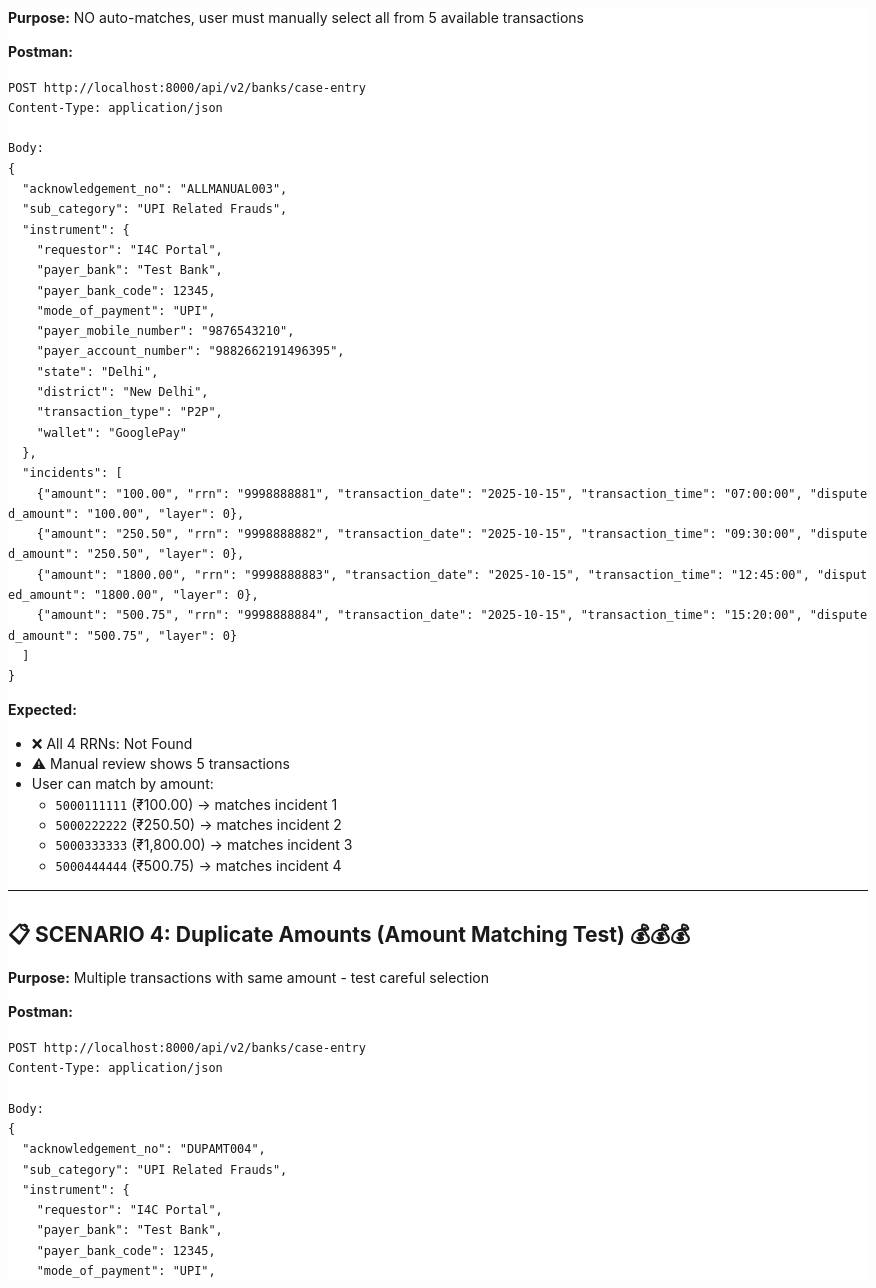**Purpose:** NO auto-matches, user must manually select all from 5 available transactions

**Postman:**
```
POST http://localhost:8000/api/v2/banks/case-entry
Content-Type: application/json

Body:
{
  "acknowledgement_no": "ALLMANUAL003",
  "sub_category": "UPI Related Frauds",
  "instrument": {
    "requestor": "I4C Portal",
    "payer_bank": "Test Bank",
    "payer_bank_code": 12345,
    "mode_of_payment": "UPI",
    "payer_mobile_number": "9876543210",
    "payer_account_number": "9882662191496395",
    "state": "Delhi",
    "district": "New Delhi",
    "transaction_type": "P2P",
    "wallet": "GooglePay"
  },
  "incidents": [
    {"amount": "100.00", "rrn": "9998888881", "transaction_date": "2025-10-15", "transaction_time": "07:00:00", "disputed_amount": "100.00", "layer": 0},
    {"amount": "250.50", "rrn": "9998888882", "transaction_date": "2025-10-15", "transaction_time": "09:30:00", "disputed_amount": "250.50", "layer": 0},
    {"amount": "1800.00", "rrn": "9998888883", "transaction_date": "2025-10-15", "transaction_time": "12:45:00", "disputed_amount": "1800.00", "layer": 0},
    {"amount": "500.75", "rrn": "9998888884", "transaction_date": "2025-10-15", "transaction_time": "15:20:00", "disputed_amount": "500.75", "layer": 0}
  ]
}
```

**Expected:**
- ❌ All 4 RRNs: Not Found
- ⚠️ Manual review shows 5 transactions
- User can match by amount:
  - `5000111111` (₹100.00) → matches incident 1
  - `5000222222` (₹250.50) → matches incident 2
  - `5000333333` (₹1,800.00) → matches incident 3
  - `5000444444` (₹500.75) → matches incident 4

---

## 📋 **SCENARIO 4: Duplicate Amounts (Amount Matching Test)** 💰💰💰

**Purpose:** Multiple transactions with same amount - test careful selection

**Postman:**
```
POST http://localhost:8000/api/v2/banks/case-entry
Content-Type: application/json

Body:
{
  "acknowledgement_no": "DUPAMT004",
  "sub_category": "UPI Related Frauds",
  "instrument": {
    "requestor": "I4C Portal",
    "payer_bank": "Test Bank",
    "payer_bank_code": 12345,
    "mode_of_payment": "UPI",
```